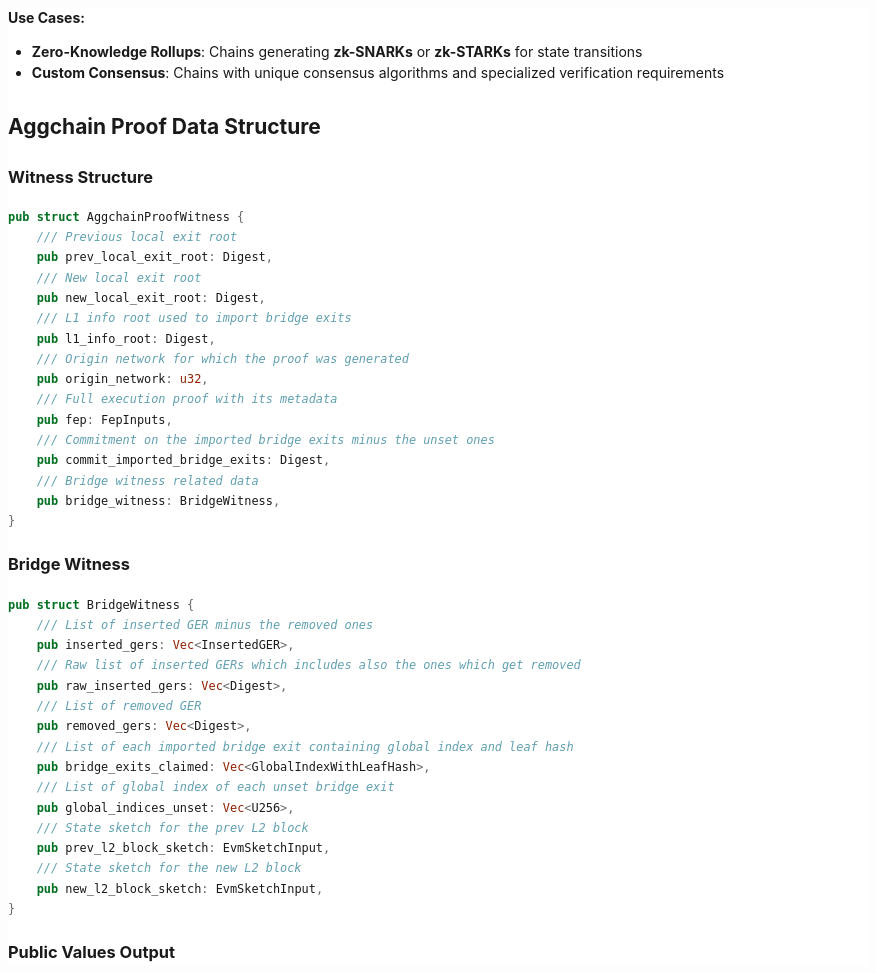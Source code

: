 **Use Cases:**

- **Zero-Knowledge Rollups**: Chains generating **zk-SNARKs** or **zk-STARKs** for state transitions
- **Custom Consensus**: Chains with unique consensus algorithms and specialized verification requirements

## Aggchain Proof Data Structure

### Witness Structure

```rust
pub struct AggchainProofWitness {
    /// Previous local exit root
    pub prev_local_exit_root: Digest,
    /// New local exit root
    pub new_local_exit_root: Digest,
    /// L1 info root used to import bridge exits
    pub l1_info_root: Digest,
    /// Origin network for which the proof was generated
    pub origin_network: u32,
    /// Full execution proof with its metadata
    pub fep: FepInputs,
    /// Commitment on the imported bridge exits minus the unset ones
    pub commit_imported_bridge_exits: Digest,
    /// Bridge witness related data
    pub bridge_witness: BridgeWitness,
}
```

### Bridge Witness

```rust
pub struct BridgeWitness {
    /// List of inserted GER minus the removed ones
    pub inserted_gers: Vec<InsertedGER>,
    /// Raw list of inserted GERs which includes also the ones which get removed
    pub raw_inserted_gers: Vec<Digest>,
    /// List of removed GER
    pub removed_gers: Vec<Digest>,
    /// List of each imported bridge exit containing global index and leaf hash
    pub bridge_exits_claimed: Vec<GlobalIndexWithLeafHash>,
    /// List of global index of each unset bridge exit
    pub global_indices_unset: Vec<U256>,
    /// State sketch for the prev L2 block
    pub prev_l2_block_sketch: EvmSketchInput,
    /// State sketch for the new L2 block
    pub new_l2_block_sketch: EvmSketchInput,
}
```

### Public Values Output
